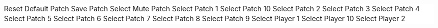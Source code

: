 <tr>
<td>Reset Default Patch</td>
<td></td>
</tr>
<tr>
<td>Save Patch</td>
<td></td>
</tr>
<tr>
<td>Select Mute Patch</td>
<td></td>
</tr>
<tr>
<td>Select Patch 1</td>
<td></td>
</tr>
<tr>
<td>Select Patch 10</td>
<td></td>
</tr>
<tr>
<td>Select Patch 2</td>
<td></td>
</tr>
<tr>
<td>Select Patch 3</td>
<td></td>
</tr>
<tr>
<td>Select Patch 4</td>
<td></td>
</tr>
<tr>
<td>Select Patch 5</td>
<td></td>
</tr>
<tr>
<td>Select Patch 6</td>
<td></td>
</tr>
<tr>
<td>Select Patch 7</td>
<td></td>
</tr>
<tr>
<td>Select Patch 8</td>
<td></td>
</tr>
<tr>
<td>Select Patch 9</td>
<td></td>
</tr>
<tr>
<td>Select Player 1</td>
<td></td>
</tr>
<tr>
<td>Select Player 10</td>
<td></td>
</tr>
<tr>
<td>Select Player 2</td>
<td></td>
</tr>